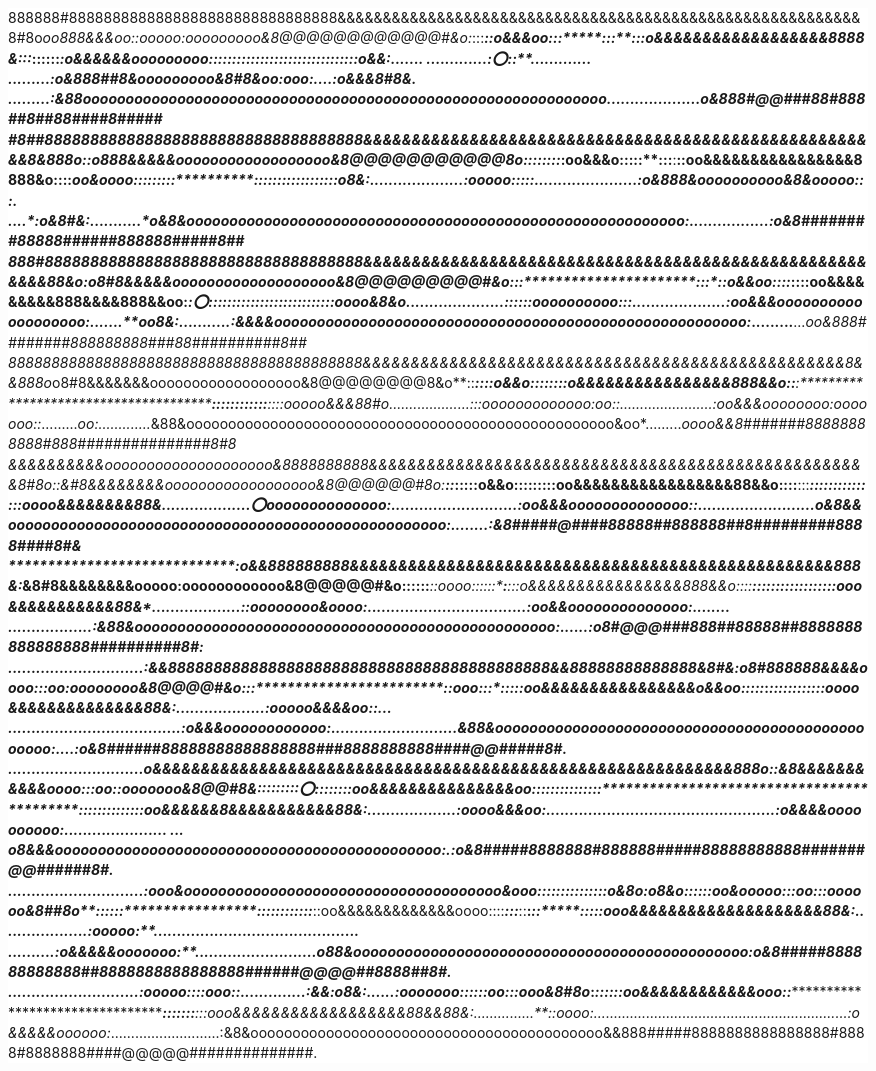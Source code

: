 888888#8888888888888888888888888888888&&&&&&&&&&&&&&&&&&&&&&&&&&&&&&&&&&&&&&&&&&&&&&&&&&&&&&&&&&8#8o*oo888&&&oo::ooooo:ooooooooo&8@@@@@@@@@@@@#&o:*:::*************************:***:o&&&oo:*::*****::**********:**:::o&&&&&&&&&&&&&&&&&&8888&:*:*:***:::::****:****************************************:o&&&&&&ooooooooo::::::::::::::::::::::::::::::::o&&:....... .............*::o:::**............. .........*:o&888##8&ooooooooo&8#8&oo:ooo:....*:o&&&8#8&*. .........:&88ooooooooooooooooooooooooooooooooooooooooooooooooooooooooooooo*....................*o&888#@@###88#888##8##88####8#####
#8##88888888888888888888888888888888888&&&&&&&&&&&&&&&&&&&&&&&&&&&&&&&&&&&&&&&&&&&&&&&&&&&&&&8&888o::o888&&&&&oooooooooooooooooo&8@@@@@@@@@@@8o:::*********************:*::***::*:oo&&&o::**:******::**:::****:**::oo&&&&&&&&&&&&&&&&8888&o::::********************************************************oo&oooo:::::::::**********::::::::::**::*::*::::o8&:....................**:ooooo:::::***......................*:o&888&oooooooooo&8&ooooo:::*. ....*:o&8#&:...........*o&8&oooooooooooooooooooooooooooooooooooooooooooooooooooooooooo:.................**:o&8########88888######888888#####8##
888#88888888888888888888888888888888888&&&&&&&&&&&&&&&&&&&&&&&&&&&&&&&&&&&&&&&&&&&&&&&&&&&&&&&&88&o:o8#8&&&&&ooooooooooooooooooo&8@@@@@@@@@#&o:::**********************:**::****::o&&oo::***:**:*********:::****:oo&&&&&&&&&888&&&&888&&oo:************************************************************::o::::*::::::::::::::::**::*********::::::oooo&8&o.....................::::::oooooooooo:::**....................*:oo&&&ooooooooooooooooooo:*.......**oo8&:...........*:&&&&ooooooooooooooooooooooooooooooooooooooooooooooooooooooo:*.........**...*oo&888########888888888###88##########8##
88888888888888888888888888888888888888888&&&&&&&&&&&&&&&&&&&&&&&&&&&&&&&&&&&&&&&&&&&&&&&&&&8&&888o*o8#8&&&&&&&oooooooooooooooooo&8@@@@@@@@8&o**::**********************:***::***:o&&o:*********::*****:*****::::o&&&&&&&&&&&&&&&&888&&o::***:***********************************************************::***********::::******:::::**:**::::ooooo&&&88#o....................*:::ooooooooooooo:oo::*.......................*:oo&&&oooooooo:ooooooo::*.........*oo:.............*&88&ooooooooooooooooooooooooooooooooooooooooooooooooooo&oo*.........*oooo&&8#######88888888888#888###############8#8
&&&&&&&&&&oooooooooooooooooooo&8888888888&&&&&&&&&&&&&&&&&&&&&&&&&&&&&&&&&&&&&&&&&&&&&&&&&&&&8#8o::&#8&&&&&&&&oooooooooooooooooo&8@@@@@@#8o:**:************************:***:::::o&&o:::**::**********:::****:oo&&&&&&&&&&&&&&&&&88&&o::::**:::*********************************************************:::**::********::*****::*::***::::oooo&&&&&&&&88&*...................*:o:oooooooooooooo:****...........................*:oo&&&oooooooooooooo::*...........*..............*o&8&&ooooooooooooooooooooooooooooooooooooooooooooooooooo:*........:&8#####@####88888##888888##8#########8888####8#&
*****************************:o&&888888888&&&&&&&&&&&&&&&&&&&&&&&&&&&&&&&&&&&&&&&&&&&&&&&&&&888&:*&8#8&&&&&&&&ooooo:oooooooooooo&8@@@@@#&o:::::************************:*****::oooo:**:::::*******:******:::o&&&&&&&&&&&&&&&&888&&o:**:**::*****************************************************************:*****:::::::::::::***::::ooo&&&&&&&&&&&88&*...................**::oooooooo&oooo:**..................................*:oo&&oooooooooooooo:*........ ..................:&88&ooooooooooooooooooooooooooooooooooooooooooooooooo:*......*:o8#@@@###888##88888##8888888888888888##########8#:
.............................*:&&888888888888888888888888888888888888888888&&88888888888888&8#&:*o8#888888&&&&oooo:::oo:oooooooo&8@@@@#&o:*::****************************:***:ooo::***********:*:::*****::oo&&&&&&&&&&&&&&&&o&&oo:***::**::***:************************************************************:****::::::::******:::oooo&&&&&&&&&&&&&&88&:...................*:ooooo&&&&oo::**... .....................................*:o&&&oooooooooooo:*...........................*&88&oooooooooooooooooooooooooooooooooooooooooooooooo:....*:o&8######88888888888888888###8888888888####@@#####8#.
.............................*o&&&&&&&&&&&&&&&&&&&&&&&&&&&&&&&&&&&&&&&&&&&&&&&&&&&&&&&&&&&&888o::&8&&&&&&&&&&&oooo:::oo::ooooooo&8@@#8&:::::***:*************************::**::o:**::***********:::**:::oo&&&&&&&&&&&&&&&oo:::::***:::**:::::::********************************************************:::::******:::::***::::oo&&&&&&8&&&&&&&&&&&88&:...................*:oooo&&&oo:*.................................................:o&&&&oooooooooo:*...................... ... *o8&&&ooooooooooooooooooooooooooooooooooooooooooooo:*.*:o&8#####8888888#888888#####88888888888#######@@######8#.
.............................:ooo&ooooooooooooooooooooooooooooooooooooo&ooo:::::::::::::::o&8o*:o8&o::::::oo&ooooo:::oo:::oooooo&8##8o**::**::::**************************::**:**::***:::::::*******::oo&&&&&&&&&&&&&oooo::::***:::***::****:**********************************************************::*****:*******::::ooo&&&&&&&&&&&&&&&&&&&&88&:...................*:ooooo:**............................................ ..........*:o&&&&&ooooooo:**..........................*o88&oooooooooooooooooooooooooooooooooooooooooooooo:o&8#####888888888888##8888888888888888######@@@@##8888##8#.
............................*:ooooo::*******************************::ooo::*..............:&&*:o8&:......*:ooooooo::::::oo:::ooo&8#8o*:************************************************:****::***:::oo&&&&&&&&&&&&ooo::****************************************************************************::*******:::::***:::ooo&&&&&&&&&&&&&&&&&&88&&88&:...............**::oooo:*...............................................................*:o&&&&&oooooo:*...........................:&8&oooooooooooooooooooooooooooooooooooooooooo&&888#####8888888888888888#8888#8888888####@@@@@##############.